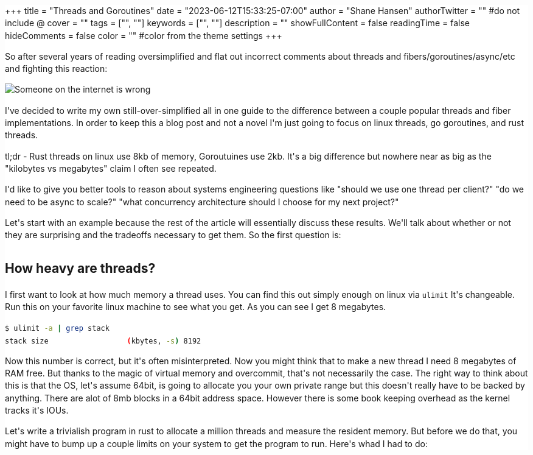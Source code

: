 +++
title = "Threads and Goroutines"
date = "2023-06-12T15:33:25-07:00"
author = "Shane Hansen"
authorTwitter = "" #do not include @
cover = ""
tags = ["", ""]
keywords = ["", ""]
description = ""
showFullContent = false
readingTime = false
hideComments = false
color = "" #color from the theme settings
+++

So after several years of reading oversimplified and flat out incorrect comments about threads and fibers/goroutines/async/etc and fighting this reaction:

![Someone on the internet is wrong](https://imgs.xkcd.com/comics/duty_calls.png)

I've decided to write my own still-over-simplified all in one guide to the difference between a couple popular threads and fiber implementations. In order to keep this a blog post
and not a novel I'm just going to focus on linux threads, go goroutines, and rust threads.

tl;dr - Rust threads on linux use 8kb of memory, Goroutuines use 2kb. It's a big difference but nowhere near as big as the "kilobytes vs megabytes" claim I often see repeated.

I'd like to give you better tools to reason about systems engineering questions like "should we use one thread per client?" "do we need to be async to scale?" "what concurrency architecture should I choose for my next project?"

Let's start with an example because the rest of the article will essentially discuss these results. We'll talk about whether or not they are surprising and the tradeoffs necessary to get them. So the first question is:

## How heavy are threads?

I first want to look at how much memory a thread uses. You can find this out simply enough on linux via `ulimit` It's changeable. Run this on your favorite linux machine to see what you get. As you can see I get 8 megabytes.

```sh
$ ulimit -a | grep stack
stack size                  (kbytes, -s) 8192
```

Now this number is correct, but it's often misinterpreted. Now you might think that to make a new thread I need 8 megabytes of RAM free. But thanks to the magic of virtual memory and overcommit, that's not necessarily the case.
The right way to think about this is that the OS, let's assume 64bit, is going to allocate you your own private range but this doesn't really have to be backed by anything. There are alot of 8mb blocks in a 64bit address space.
However there is some book keeping overhead as the kernel tracks it's IOUs.

Let's write a trivialish program in rust to allocate a million threads and measure the resident memory. But before we do that,
you might have to bump up a couple limits on your system to get the program to run. Here's whad I had to do:
